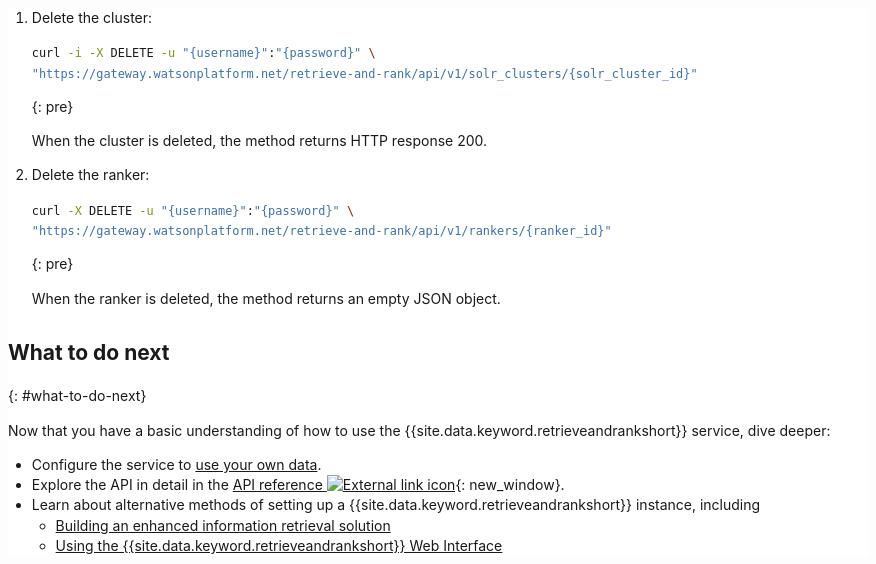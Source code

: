 1.  Delete the cluster:

    ```bash
    curl -i -X DELETE -u "{username}":"{password}" \
    "https://gateway.watsonplatform.net/retrieve-and-rank/api/v1/solr_clusters/{solr_cluster_id}"
    ```
    {: pre}

    When the cluster is deleted, the method returns HTTP response 200.

1.  Delete the ranker:

    ```bash
    curl -X DELETE -u "{username}":"{password}" \
    "https://gateway.watsonplatform.net/retrieve-and-rank/api/v1/rankers/{ranker_id}"
    ```
    {: pre}

    When the ranker is deleted, the method returns an empty JSON object.

## What to do next
{: #what-to-do-next}

Now that you have a basic understanding of how to use the {{site.data.keyword.retrieveandrankshort}} service, dive deeper:

-   Configure the service to [use your own data](/docs/services/retrieve-and-rank/overview.html).
-   Explore the API in detail in the [API reference ![External link icon](../../icons/launch-glyph.svg "External link icon")](https://www.ibm.com/watson/developercloud/retrieve-and-rank/api/v1/){: new_window}.
-   Learn about alternative methods of setting up a {{site.data.keyword.retrieveandrankshort}} instance, including
    -   [Building an enhanced information retrieval solution](/docs/services/retrieve-and-rank/using-enhanced-retrieval.html)
    -   [Using the {{site.data.keyword.retrieveandrankshort}} Web Interface](/docs/services/retrieve-and-rank/ranker-tooling.html)
